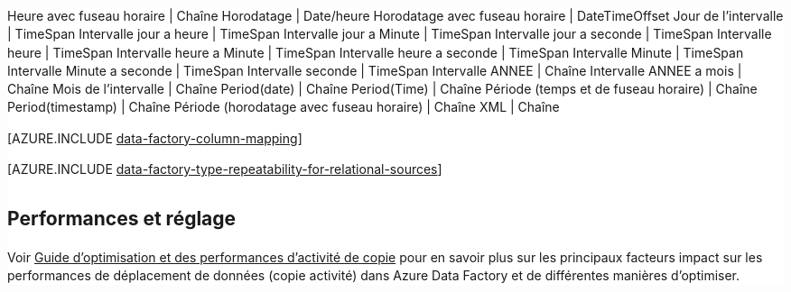 Heure avec fuseau horaire | Chaîne
Horodatage | Date/heure
Horodatage avec fuseau horaire | DateTimeOffset
Jour de l’intervalle | TimeSpan
Intervalle jour a heure | TimeSpan
Intervalle jour a Minute | TimeSpan
Intervalle jour a seconde | TimeSpan
Intervalle heure | TimeSpan
Intervalle heure a Minute | TimeSpan
Intervalle heure a seconde | TimeSpan
Intervalle Minute | TimeSpan
Intervalle Minute a seconde | TimeSpan
Intervalle seconde | TimeSpan
Intervalle ANNEE | Chaîne
Intervalle ANNEE a mois | Chaîne
Mois de l’intervalle | Chaîne
Period(date) | Chaîne
Period(Time) | Chaîne
Période (temps et de fuseau horaire) | Chaîne
Period(timestamp) | Chaîne
Période (horodatage avec fuseau horaire) | Chaîne
XML | Chaîne

[AZURE.INCLUDE [data-factory-column-mapping](../../includes/data-factory-column-mapping.md)]

[AZURE.INCLUDE [data-factory-type-repeatability-for-relational-sources](../../includes/data-factory-type-repeatability-for-relational-sources.md)]

## <a name="performance-and-tuning"></a>Performances et réglage  
Voir [Guide d’optimisation et des performances d’activité de copie](data-factory-copy-activity-performance.md) pour en savoir plus sur les principaux facteurs impact sur les performances de déplacement de données (copie activité) dans Azure Data Factory et de différentes manières d’optimiser.
